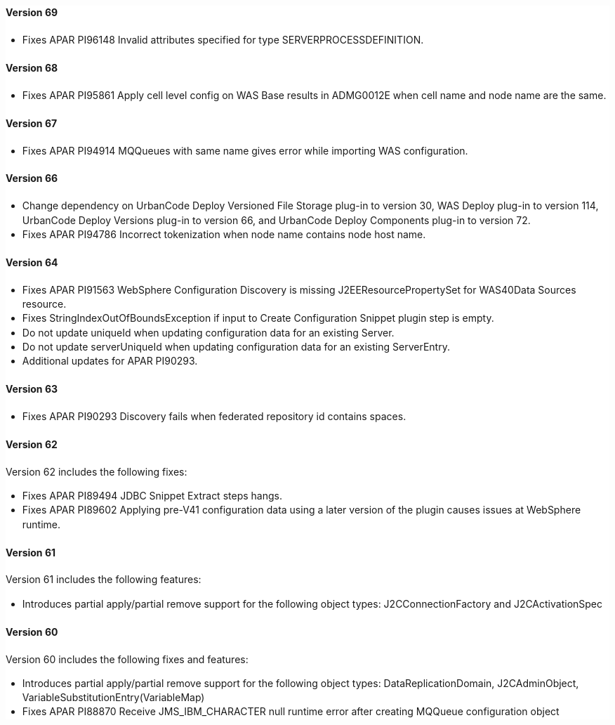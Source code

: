 #### Version 69

* Fixes APAR PI96148 Invalid attributes specified for type SERVERPROCESSDEFINITION.

#### Version 68

* Fixes APAR PI95861 Apply cell level config on WAS Base results in ADMG0012E when cell name and node name are the same.

#### Version 67

* Fixes APAR PI94914 MQQueues with same name gives error while importing WAS configuration.

#### Version 66

* Change dependency on UrbanCode Deploy Versioned File Storage plug-in to version 30, WAS Deploy plug-in to version 114, UrbanCode Deploy Versions plug-in to version 66, and UrbanCode Deploy Components plug-in to version 72.
* Fixes APAR PI94786 Incorrect tokenization when node name contains node host name.

#### Version 64

* Fixes APAR PI91563 WebSphere Configuration Discovery is missing J2EEResourcePropertySet for WAS40Data Sources resource.
* Fixes StringIndexOutOfBoundsException if input to Create Configuration Snippet plugin step is empty.
* Do not update uniqueId when updating configuration data for an existing Server.
* Do not update serverUniqueId when updating configuration data for an existing ServerEntry.
* Additional updates for APAR PI90293.

#### Version 63

* Fixes APAR PI90293 Discovery fails when federated repository id contains spaces.

#### Version 62

Version 62 includes the following fixes:

* Fixes APAR PI89494 JDBC Snippet Extract steps hangs.
* Fixes APAR PI89602 Applying pre-V41 configuration data using a later version of the plugin causes issues at WebSphere runtime.

#### Version 61

Version 61 includes the following features:

* Introduces partial apply/partial remove support for the following object types: J2CConnectionFactory and J2CActivationSpec

#### Version 60

Version 60 includes the following fixes and features:

* Introduces partial apply/partial remove support for the following object types: DataReplicationDomain, J2CAdminObject, VariableSubstitutionEntry(VariableMap)
* Fixes APAR PI88870 Receive JMS\_IBM\_CHARACTER null runtime error after creating MQQueue configuration object
